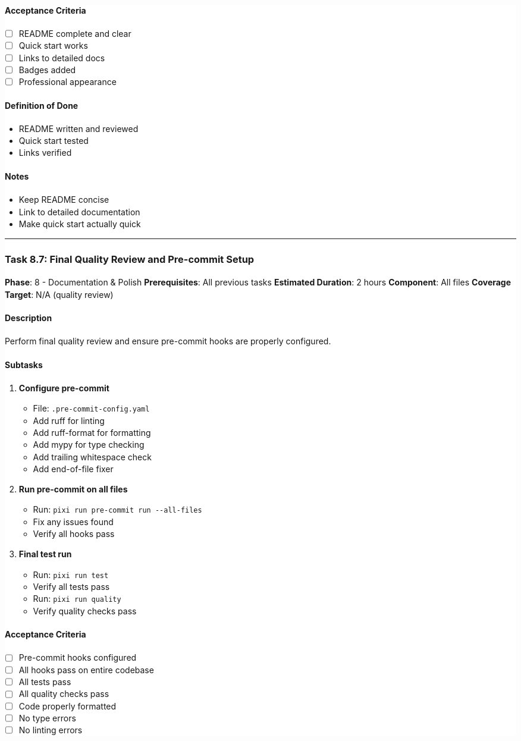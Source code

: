 #### Acceptance Criteria
- [ ] README complete and clear
- [ ] Quick start works
- [ ] Links to detailed docs
- [ ] Badges added
- [ ] Professional appearance

#### Definition of Done
- README written and reviewed
- Quick start tested
- Links verified

#### Notes
- Keep README concise
- Link to detailed documentation
- Make quick start actually quick

---

### Task 8.7: Final Quality Review and Pre-commit Setup

**Phase**: 8 - Documentation & Polish
**Prerequisites**: All previous tasks
**Estimated Duration**: 2 hours
**Component**: All files
**Coverage Target**: N/A (quality review)

#### Description
Perform final quality review and ensure pre-commit hooks are properly configured.

#### Subtasks
1. **Configure pre-commit**
   - File: `.pre-commit-config.yaml`
   - Add ruff for linting
   - Add ruff-format for formatting
   - Add mypy for type checking
   - Add trailing whitespace check
   - Add end-of-file fixer

2. **Run pre-commit on all files**
   - Run: `pixi run pre-commit run --all-files`
   - Fix any issues found
   - Verify all hooks pass

3. **Final test run**
   - Run: `pixi run test`
   - Verify all tests pass
   - Run: `pixi run quality`
   - Verify quality checks pass

#### Acceptance Criteria
- [ ] Pre-commit hooks configured
- [ ] All hooks pass on entire codebase
- [ ] All tests pass
- [ ] All quality checks pass
- [ ] Code properly formatted
- [ ] No type errors
- [ ] No linting errors
